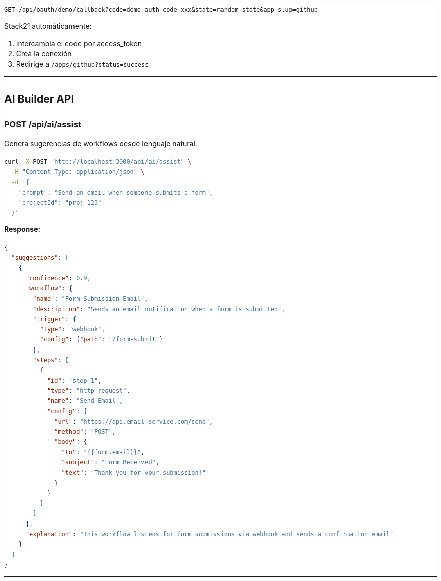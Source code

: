 ```
GET /api/oauth/demo/callback?code=demo_auth_code_xxx&state=random-state&app_slug=github
```

Stack21 automáticamente:
1. Intercambia el code por access_token
2. Crea la conexión
3. Redirige a `/apps/github?status=success`

---

## AI Builder API

### POST /api/ai/assist

Genera sugerencias de workflows desde lenguaje natural.

```bash
curl -X POST "http://localhost:3000/api/ai/assist" \
  -H "Content-Type: application/json" \
  -d '{
    "prompt": "Send an email when someone submits a form",
    "projectId": "proj_123"
  }'
```

**Response:**
```json
{
  "suggestions": [
    {
      "confidence": 0.9,
      "workflow": {
        "name": "Form Submission Email",
        "description": "Sends an email notification when a form is submitted",
        "trigger": {
          "type": "webhook",
          "config": {"path": "/form-submit"}
        },
        "steps": [
          {
            "id": "step_1",
            "type": "http_request",
            "name": "Send Email",
            "config": {
              "url": "https://api.email-service.com/send",
              "method": "POST",
              "body": {
                "to": "{{form.email}}",
                "subject": "Form Received",
                "text": "Thank you for your submission!"
              }
            }
          }
        ]
      },
      "explanation": "This workflow listens for form submissions via webhook and sends a confirmation email"
    }
  ]
}
```

---